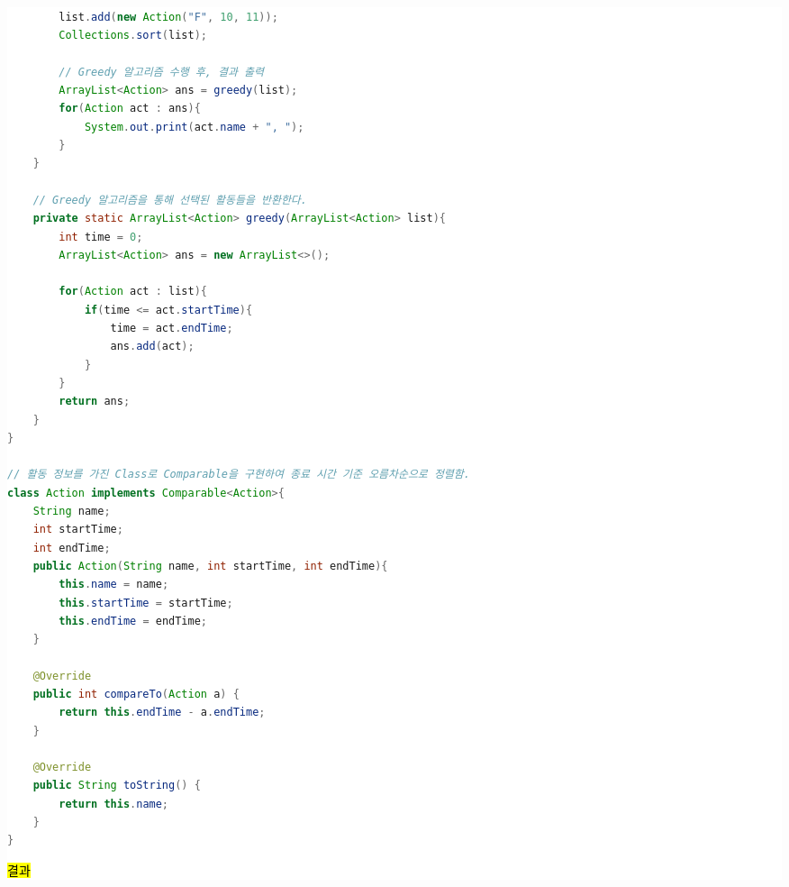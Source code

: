 ```java
        list.add(new Action("F", 10, 11));
        Collections.sort(list);
        
        // Greedy 알고리즘 수행 후, 결과 출력
        ArrayList<Action> ans = greedy(list);
        for(Action act : ans){
            System.out.print(act.name + ", ");
        }
    }

    // Greedy 알고리즘을 통해 선택된 활동들을 반환한다.
    private static ArrayList<Action> greedy(ArrayList<Action> list){
        int time = 0;
        ArrayList<Action> ans = new ArrayList<>();

        for(Action act : list){
            if(time <= act.startTime){
                time = act.endTime;
                ans.add(act);
            }
        }
        return ans;
    }
}

// 활동 정보를 가진 Class로 Comparable을 구현하여 종료 시간 기준 오름차순으로 정렬함.
class Action implements Comparable<Action>{
    String name;
    int startTime;
    int endTime;
    public Action(String name, int startTime, int endTime){
        this.name = name;
        this.startTime = startTime;
        this.endTime = endTime;
    }

    @Override
    public int compareTo(Action a) {
        return this.endTime - a.endTime;
    }

    @Override
    public String toString() {
        return this.name;
    }
}
```



<mark>결과</mark>

